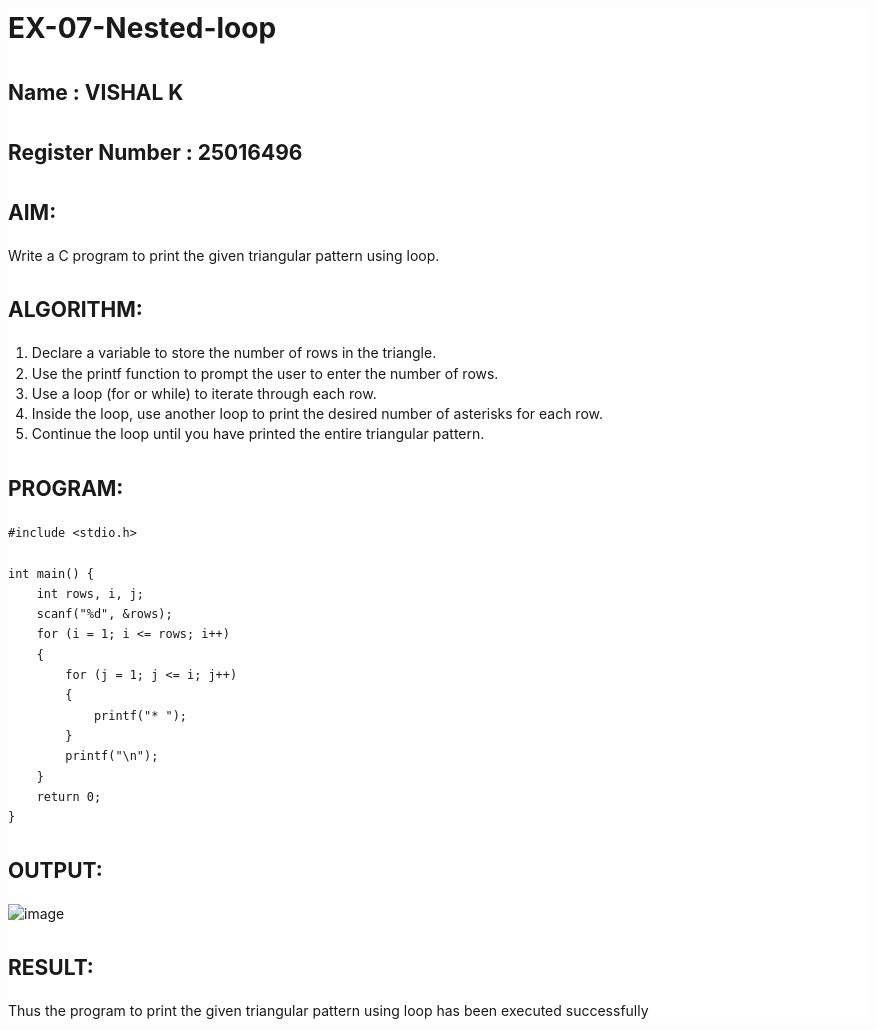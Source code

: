 


# EX-07-Nested-loop
## Name : VISHAL K
## Register Number : 25016496

## AIM:

Write a C program to print the given triangular pattern using loop.

## ALGORITHM:

1.	Declare a variable to store the number of rows in the triangle.
2.	Use the printf function to prompt the user to enter the number of rows.
3.	Use a loop (for or while) to iterate through each row.
4.	Inside the loop, use another loop to print the desired number of asterisks for each row.
5.	Continue the loop until you have printed the entire triangular pattern.

## PROGRAM:
```
#include <stdio.h>

int main() {
    int rows, i, j;
    scanf("%d", &rows);
    for (i = 1; i <= rows; i++) 
    {
        for (j = 1; j <= i; j++) 
        {
            printf("* ");
        }
        printf("\n");
    }
    return 0;
}
```


## OUTPUT:
<img width="1900" height="528" alt="image" src="https://github.com/user-attachments/assets/c6859f8b-b897-440b-b179-bc2ed0dd92cd" />



## RESULT:

Thus the program to print the given triangular pattern using loop has been executed successfully
 